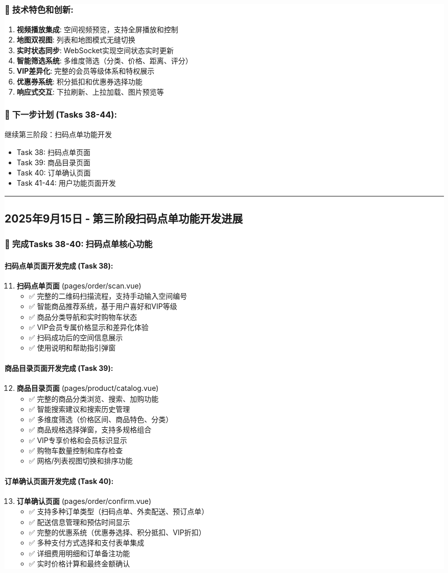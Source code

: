 ### 📱 **技术特色和创新**:

1. **视频播放集成**: 空间视频预览，支持全屏播放和控制
2. **地图双视图**: 列表和地图模式无缝切换
3. **实时状态同步**: WebSocket实现空间状态实时更新
4. **智能筛选系统**: 多维度筛选（分类、价格、距离、评分）
5. **VIP差异化**: 完整的会员等级体系和特权展示
6. **优惠券系统**: 积分抵扣和优惠券选择功能
7. **响应式交互**: 下拉刷新、上拉加载、图片预览等

### 🔄 **下一步计划 (Tasks 38-44)**:

继续第三阶段：扫码点单功能开发

- Task 38: 扫码点单页面
- Task 39: 商品目录页面
- Task 40: 订单确认页面
- Task 41-44: 用户功能页面开发

---

## 2025年9月15日 - 第三阶段扫码点单功能开发进展

### 🛒 **完成Tasks 38-40**: 扫码点单核心功能

#### **扫码点单页面开发完成 (Task 38)**:

11. **扫码点单页面** (pages/order/scan.vue)
    - ✅ 完整的二维码扫描流程，支持手动输入空间编号
    - ✅ 智能商品推荐系统，基于用户喜好和VIP等级
    - ✅ 商品分类导航和实时购物车状态
    - ✅ VIP会员专属价格显示和差异化体验
    - ✅ 扫码成功后的空间信息展示
    - ✅ 使用说明和帮助指引弹窗

#### **商品目录页面开发完成 (Task 39)**:

12. **商品目录页面** (pages/product/catalog.vue)
    - ✅ 完整的商品分类浏览、搜索、加购功能
    - ✅ 智能搜索建议和搜索历史管理
    - ✅ 多维度筛选（价格区间、商品特色、分类）
    - ✅ 商品规格选择弹窗，支持多规格组合
    - ✅ VIP专享价格和会员标识显示
    - ✅ 购物车数量控制和库存检查
    - ✅ 网格/列表视图切换和排序功能

#### **订单确认页面开发完成 (Task 40)**:

13. **订单确认页面** (pages/order/confirm.vue)
    - ✅ 支持多种订单类型（扫码点单、外卖配送、预订点单）
    - ✅ 配送信息管理和预估时间显示
    - ✅ 完整的优惠系统（优惠券选择、积分抵扣、VIP折扣）
    - ✅ 多种支付方式选择和支付表单集成
    - ✅ 详细费用明细和订单备注功能
    - ✅ 实时价格计算和最终金额确认
